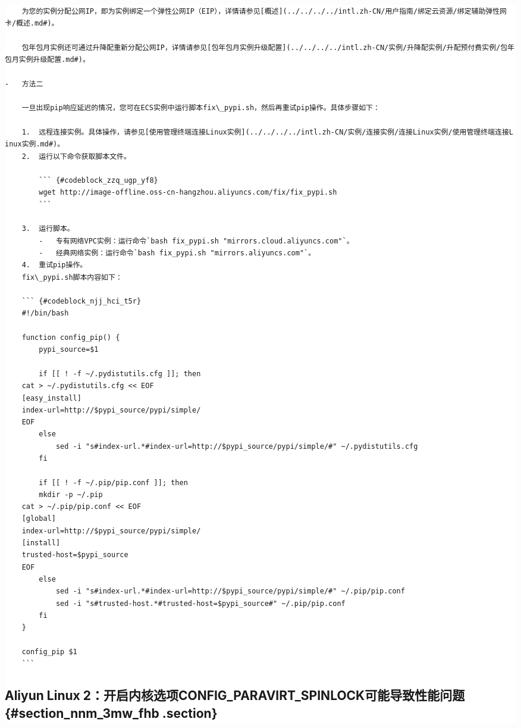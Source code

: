         为您的实例分配公网IP，即为实例绑定一个弹性公网IP（EIP），详情请参见[概述](../../../../intl.zh-CN/用户指南/绑定云资源/绑定辅助弹性网卡/概述.md#)。

        包年包月实例还可通过升降配重新分配公网IP，详情请参见[包年包月实例升级配置](../../../../intl.zh-CN/实例/升降配实例/升配预付费实例/包年包月实例升级配置.md#)。

    -   方法二

        一旦出现pip响应延迟的情况，您可在ECS实例中运行脚本fix\_pypi.sh，然后再重试pip操作。具体步骤如下：

        1.  远程连接实例。具体操作，请参见[使用管理终端连接Linux实例](../../../../intl.zh-CN/实例/连接实例/连接Linux实例/使用管理终端连接Linux实例.md#)。
        2.  运行以下命令获取脚本文件。

            ``` {#codeblock_zzq_ugp_yf8}
            wget http://image-offline.oss-cn-hangzhou.aliyuncs.com/fix/fix_pypi.sh
            ```

        3.  运行脚本。
            -   专有网络VPC实例：运行命令`bash fix_pypi.sh "mirrors.cloud.aliyuncs.com"`。
            -   经典网络实例：运行命令`bash fix_pypi.sh "mirrors.aliyuncs.com"`。
        4.  重试pip操作。
        fix\_pypi.sh脚本内容如下：

        ``` {#codeblock_njj_hci_t5r}
        #!/bin/bash
        
        function config_pip() {
            pypi_source=$1
        
            if [[ ! -f ~/.pydistutils.cfg ]]; then
        cat > ~/.pydistutils.cfg << EOF
        [easy_install]
        index-url=http://$pypi_source/pypi/simple/
        EOF
            else
                sed -i "s#index-url.*#index-url=http://$pypi_source/pypi/simple/#" ~/.pydistutils.cfg
            fi
        
            if [[ ! -f ~/.pip/pip.conf ]]; then
            mkdir -p ~/.pip
        cat > ~/.pip/pip.conf << EOF
        [global]
        index-url=http://$pypi_source/pypi/simple/
        [install]
        trusted-host=$pypi_source
        EOF
            else
                sed -i "s#index-url.*#index-url=http://$pypi_source/pypi/simple/#" ~/.pip/pip.conf
                sed -i "s#trusted-host.*#trusted-host=$pypi_source#" ~/.pip/pip.conf
            fi
        }
        
        config_pip $1
        ```


## Aliyun Linux 2：开启内核选项CONFIG\_PARAVIRT\_SPINLOCK可能导致性能问题 {#section_nnm_3mw_fhb .section}
